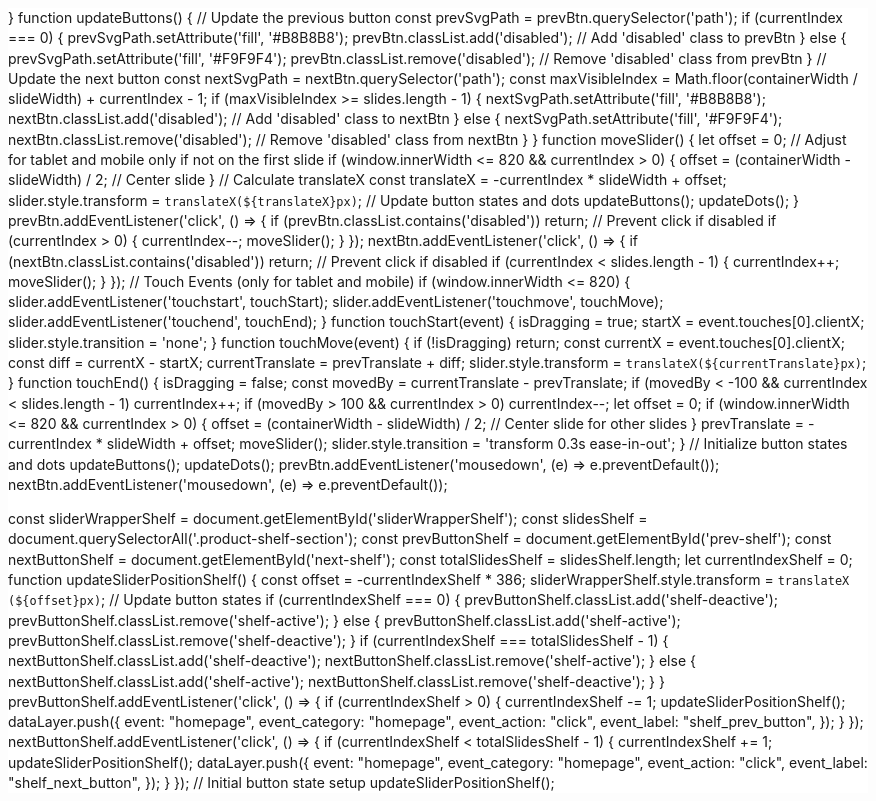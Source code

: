 } function updateButtons() { // Update the previous button const prevSvgPath = prevBtn.querySelector('path'); if (currentIndex === 0) { prevSvgPath.setAttribute('fill', '#B8B8B8'); prevBtn.classList.add('disabled'); // Add 'disabled' class to prevBtn } else { prevSvgPath.setAttribute('fill', '#F9F9F4'); prevBtn.classList.remove('disabled'); // Remove 'disabled' class from prevBtn } // Update the next button const nextSvgPath = nextBtn.querySelector('path'); const maxVisibleIndex = Math.floor(containerWidth / slideWidth) + currentIndex - 1; if (maxVisibleIndex \>= slides.length - 1) { nextSvgPath.setAttribute('fill', '#B8B8B8'); nextBtn.classList.add('disabled'); // Add 'disabled' class to nextBtn } else { nextSvgPath.setAttribute('fill', '#F9F9F4'); nextBtn.classList.remove('disabled'); // Remove 'disabled' class from nextBtn }
} function moveSlider() { let offset = 0; // Adjust for tablet and mobile only if not on the first slide if (window.innerWidth \<= 820 && currentIndex \> 0) { offset = (containerWidth - slideWidth) / 2; // Center slide } // Calculate translateX const translateX = -currentIndex \* slideWidth + offset; slider.style.transform = `translateX(${translateX}px)`; // Update button states and dots updateButtons(); updateDots();
} prevBtn.addEventListener('click', () =\> { if (prevBtn.classList.contains('disabled')) return; // Prevent click if disabled if (currentIndex \> 0) { currentIndex--; moveSlider(); }
}); nextBtn.addEventListener('click', () =\> { if (nextBtn.classList.contains('disabled')) return; // Prevent click if disabled if (currentIndex \< slides.length - 1) { currentIndex++; moveSlider(); }
}); // Touch Events (only for tablet and mobile)
if (window.innerWidth \<= 820) { slider.addEventListener('touchstart', touchStart); slider.addEventListener('touchmove', touchMove); slider.addEventListener('touchend', touchEnd);
} function touchStart(event) { isDragging = true; startX = event.touches[0].clientX; slider.style.transition = 'none';
} function touchMove(event) { if (!isDragging) return; const currentX = event.touches[0].clientX; const diff = currentX - startX; currentTranslate = prevTranslate + diff; slider.style.transform = `translateX(${currentTranslate}px)`;
} function touchEnd() { isDragging = false; const movedBy = currentTranslate - prevTranslate; if (movedBy \< -100 && currentIndex \< slides.length - 1) currentIndex++; if (movedBy \> 100 && currentIndex \> 0) currentIndex--; let offset = 0; if (window.innerWidth \<= 820 && currentIndex \> 0) { offset = (containerWidth - slideWidth) / 2; // Center slide for other slides } prevTranslate = -currentIndex \* slideWidth + offset; moveSlider(); slider.style.transition = 'transform 0.3s ease-in-out';
} // Initialize button states and dots
updateButtons();
updateDots(); prevBtn.addEventListener('mousedown', (e) =\> e.preventDefault());
nextBtn.addEventListener('mousedown', (e) =\> e.preventDefault());

 const sliderWrapperShelf = document.getElementById('sliderWrapperShelf'); const slidesShelf = document.querySelectorAll('.product-shelf-section'); const prevButtonShelf = document.getElementById('prev-shelf'); const nextButtonShelf = document.getElementById('next-shelf'); const totalSlidesShelf = slidesShelf.length; let currentIndexShelf = 0; function updateSliderPositionShelf() { const offset = -currentIndexShelf \* 386; sliderWrapperShelf.style.transform = `translateX(${offset}px)`; // Update button states if (currentIndexShelf === 0) { prevButtonShelf.classList.add('shelf-deactive'); prevButtonShelf.classList.remove('shelf-active'); } else { prevButtonShelf.classList.add('shelf-active'); prevButtonShelf.classList.remove('shelf-deactive'); } if (currentIndexShelf === totalSlidesShelf - 1) { nextButtonShelf.classList.add('shelf-deactive'); nextButtonShelf.classList.remove('shelf-active'); } else { nextButtonShelf.classList.add('shelf-active'); nextButtonShelf.classList.remove('shelf-deactive'); } } prevButtonShelf.addEventListener('click', () =\> { if (currentIndexShelf \> 0) { currentIndexShelf -= 1; updateSliderPositionShelf(); dataLayer.push({ event: "homepage", event\_category: "homepage", event\_action: "click", event\_label: "shelf\_prev\_button", }); } }); nextButtonShelf.addEventListener('click', () =\> { if (currentIndexShelf \< totalSlidesShelf - 1) { currentIndexShelf += 1; updateSliderPositionShelf(); dataLayer.push({ event: "homepage", event\_category: "homepage", event\_action: "click", event\_label: "shelf\_next\_button", }); } }); // Initial button state setup updateSliderPositionShelf();
